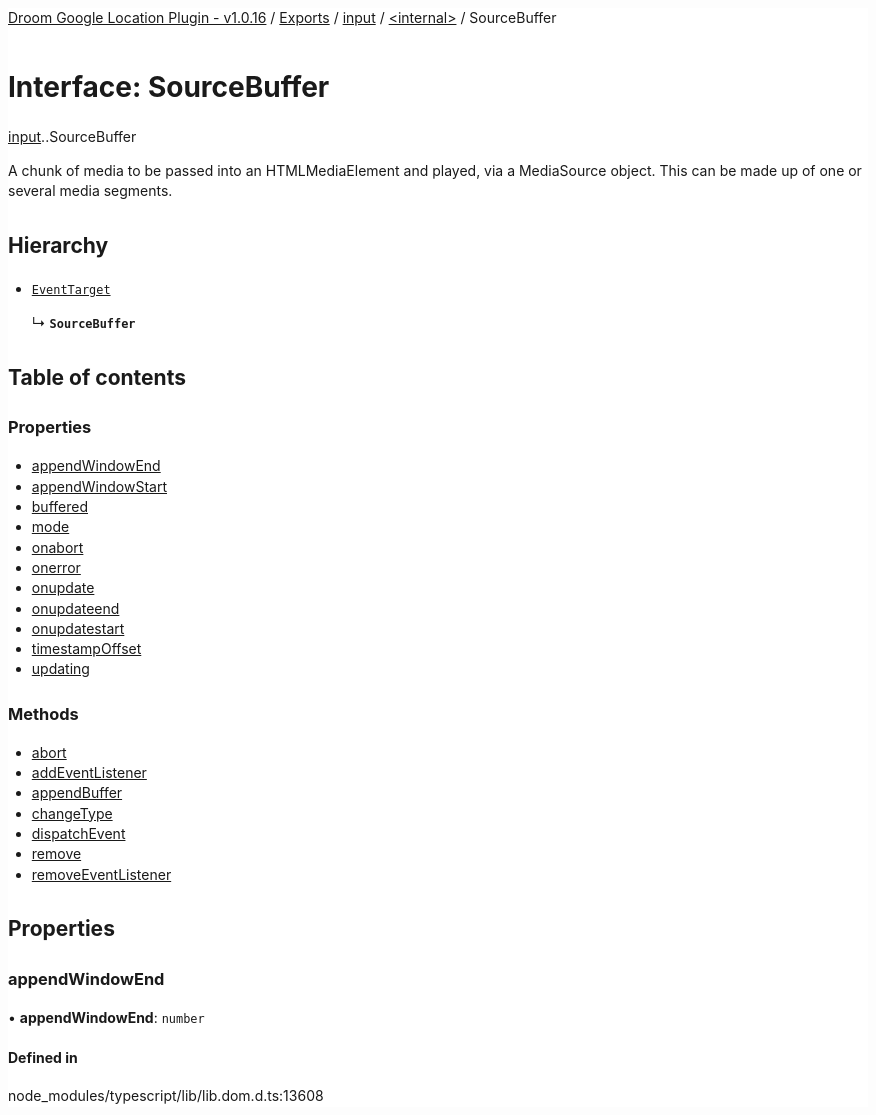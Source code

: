 [Droom Google Location Plugin - v1.0.16](../README.md) / [Exports](../modules.md) / [input](../modules/input.md) / [<internal\>](../modules/input._internal_.md) / SourceBuffer

# Interface: SourceBuffer

[input](../modules/input.md).[<internal>](../modules/input._internal_.md).SourceBuffer

A chunk of media to be passed into an HTMLMediaElement and played, via a MediaSource object. This can be made up of one or several media segments.

## Hierarchy

- [`EventTarget`](../modules/input._internal_.md#eventtarget)

  ↳ **`SourceBuffer`**

## Table of contents

### Properties

- [appendWindowEnd](input._internal_.SourceBuffer.md#appendwindowend)
- [appendWindowStart](input._internal_.SourceBuffer.md#appendwindowstart)
- [buffered](input._internal_.SourceBuffer.md#buffered)
- [mode](input._internal_.SourceBuffer.md#mode)
- [onabort](input._internal_.SourceBuffer.md#onabort)
- [onerror](input._internal_.SourceBuffer.md#onerror)
- [onupdate](input._internal_.SourceBuffer.md#onupdate)
- [onupdateend](input._internal_.SourceBuffer.md#onupdateend)
- [onupdatestart](input._internal_.SourceBuffer.md#onupdatestart)
- [timestampOffset](input._internal_.SourceBuffer.md#timestampoffset)
- [updating](input._internal_.SourceBuffer.md#updating)

### Methods

- [abort](input._internal_.SourceBuffer.md#abort)
- [addEventListener](input._internal_.SourceBuffer.md#addeventlistener)
- [appendBuffer](input._internal_.SourceBuffer.md#appendbuffer)
- [changeType](input._internal_.SourceBuffer.md#changetype)
- [dispatchEvent](input._internal_.SourceBuffer.md#dispatchevent)
- [remove](input._internal_.SourceBuffer.md#remove)
- [removeEventListener](input._internal_.SourceBuffer.md#removeeventlistener)

## Properties

### appendWindowEnd

• **appendWindowEnd**: `number`

#### Defined in

node_modules/typescript/lib/lib.dom.d.ts:13608
